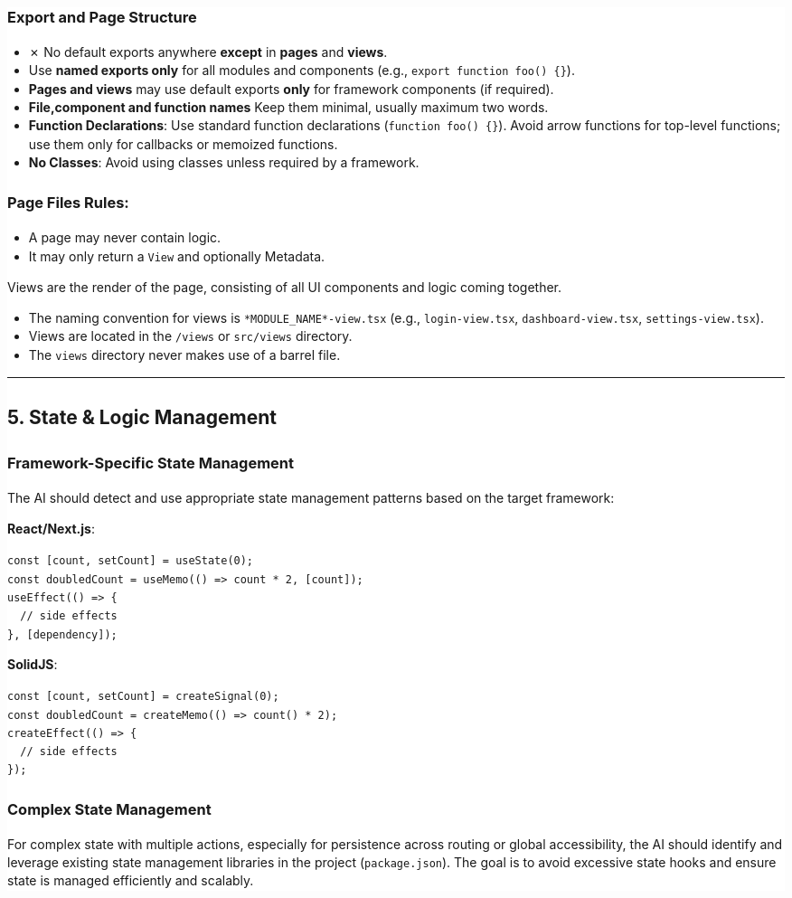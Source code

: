 ### Export and Page Structure

*   ✗ No default exports anywhere **except** in **pages** and **views**.
*   Use **named exports only** for all modules and components (e.g., `export function foo() {}`).
*   **Pages and views** may use default exports **only** for framework components (if required).
*   **File,component and function names** Keep them minimal, usually maximum two words.
*   **Function Declarations**: Use standard function declarations (`function foo() {}`). Avoid arrow functions for top-level functions; use them only for callbacks or memoized functions.
*   **No Classes**: Avoid using classes unless required by a framework.


### Page Files Rules:
*   A page may never contain logic.
*   It may only return a `View` and optionally Metadata.

Views are the render of the page, consisting of all UI components and logic coming together.

*   The naming convention for views is `*MODULE_NAME*-view.tsx` (e.g., `login-view.tsx`, `dashboard-view.tsx`, `settings-view.tsx`).
*   Views are located in the `/views` or `src/views` directory.
*   The `views` directory never makes use of a barrel file.

---

## 5. State & Logic Management

### Framework-Specific State Management

The AI should detect and use appropriate state management patterns based on the target framework:

**React/Next.js**:
```tsx
const [count, setCount] = useState(0);
const doubledCount = useMemo(() => count * 2, [count]);
useEffect(() => {
  // side effects
}, [dependency]);
```

**SolidJS**:
```tsx
const [count, setCount] = createSignal(0);
const doubledCount = createMemo(() => count() * 2);
createEffect(() => {
  // side effects
});
```

### Complex State Management

For complex state with multiple actions, especially for persistence across routing or global accessibility, the AI should identify and leverage existing state management libraries in the project (`package.json`). The goal is to avoid excessive state hooks and ensure state is managed efficiently and scalably.
